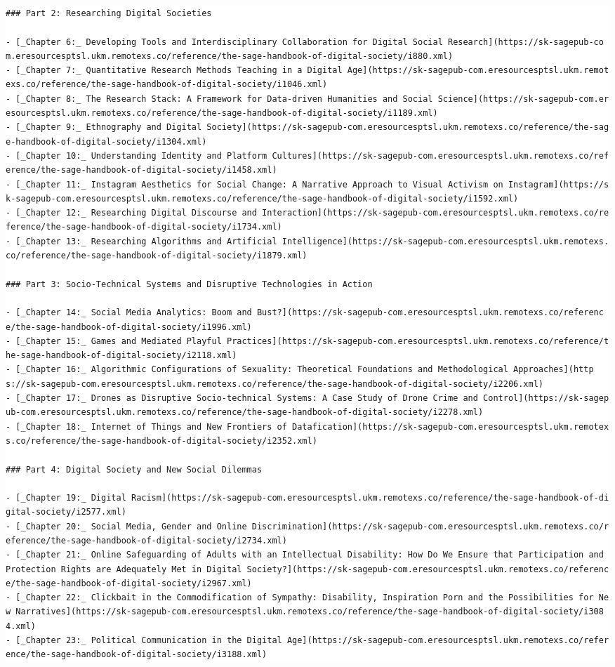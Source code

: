     ### Part 2: Researching Digital Societies
    
    - [_Chapter 6:_ Developing Tools and Interdisciplinary Collaboration for Digital Social Research](https://sk-sagepub-com.eresourcesptsl.ukm.remotexs.co/reference/the-sage-handbook-of-digital-society/i880.xml)
    - [_Chapter 7:_ Quantitative Research Methods Teaching in a Digital Age](https://sk-sagepub-com.eresourcesptsl.ukm.remotexs.co/reference/the-sage-handbook-of-digital-society/i1046.xml)
    - [_Chapter 8:_ The Research Stack: A Framework for Data-driven Humanities and Social Science](https://sk-sagepub-com.eresourcesptsl.ukm.remotexs.co/reference/the-sage-handbook-of-digital-society/i1189.xml)
    - [_Chapter 9:_ Ethnography and Digital Society](https://sk-sagepub-com.eresourcesptsl.ukm.remotexs.co/reference/the-sage-handbook-of-digital-society/i1304.xml)
    - [_Chapter 10:_ Understanding Identity and Platform Cultures](https://sk-sagepub-com.eresourcesptsl.ukm.remotexs.co/reference/the-sage-handbook-of-digital-society/i1458.xml)
    - [_Chapter 11:_ Instagram Aesthetics for Social Change: A Narrative Approach to Visual Activism on Instagram](https://sk-sagepub-com.eresourcesptsl.ukm.remotexs.co/reference/the-sage-handbook-of-digital-society/i1592.xml)
    - [_Chapter 12:_ Researching Digital Discourse and Interaction](https://sk-sagepub-com.eresourcesptsl.ukm.remotexs.co/reference/the-sage-handbook-of-digital-society/i1734.xml)
    - [_Chapter 13:_ Researching Algorithms and Artificial Intelligence](https://sk-sagepub-com.eresourcesptsl.ukm.remotexs.co/reference/the-sage-handbook-of-digital-society/i1879.xml)
    
    ### Part 3: Socio-Technical Systems and Disruptive Technologies in Action
    
    - [_Chapter 14:_ Social Media Analytics: Boom and Bust?](https://sk-sagepub-com.eresourcesptsl.ukm.remotexs.co/reference/the-sage-handbook-of-digital-society/i1996.xml)
    - [_Chapter 15:_ Games and Mediated Playful Practices](https://sk-sagepub-com.eresourcesptsl.ukm.remotexs.co/reference/the-sage-handbook-of-digital-society/i2118.xml)
    - [_Chapter 16:_ Algorithmic Configurations of Sexuality: Theoretical Foundations and Methodological Approaches](https://sk-sagepub-com.eresourcesptsl.ukm.remotexs.co/reference/the-sage-handbook-of-digital-society/i2206.xml)
    - [_Chapter 17:_ Drones as Disruptive Socio-technical Systems: A Case Study of Drone Crime and Control](https://sk-sagepub-com.eresourcesptsl.ukm.remotexs.co/reference/the-sage-handbook-of-digital-society/i2278.xml)
    - [_Chapter 18:_ Internet of Things and New Frontiers of Datafication](https://sk-sagepub-com.eresourcesptsl.ukm.remotexs.co/reference/the-sage-handbook-of-digital-society/i2352.xml)
    
    ### Part 4: Digital Society and New Social Dilemmas
    
    - [_Chapter 19:_ Digital Racism](https://sk-sagepub-com.eresourcesptsl.ukm.remotexs.co/reference/the-sage-handbook-of-digital-society/i2577.xml)
    - [_Chapter 20:_ Social Media, Gender and Online Discrimination](https://sk-sagepub-com.eresourcesptsl.ukm.remotexs.co/reference/the-sage-handbook-of-digital-society/i2734.xml)
    - [_Chapter 21:_ Online Safeguarding of Adults with an Intellectual Disability: How Do We Ensure that Participation and Protection Rights are Adequately Met in Digital Society?](https://sk-sagepub-com.eresourcesptsl.ukm.remotexs.co/reference/the-sage-handbook-of-digital-society/i2967.xml)
    - [_Chapter 22:_ Clickbait in the Commodification of Sympathy: Disability, Inspiration Porn and the Possibilities for New Narratives](https://sk-sagepub-com.eresourcesptsl.ukm.remotexs.co/reference/the-sage-handbook-of-digital-society/i3084.xml)
    - [_Chapter 23:_ Political Communication in the Digital Age](https://sk-sagepub-com.eresourcesptsl.ukm.remotexs.co/reference/the-sage-handbook-of-digital-society/i3188.xml)
    